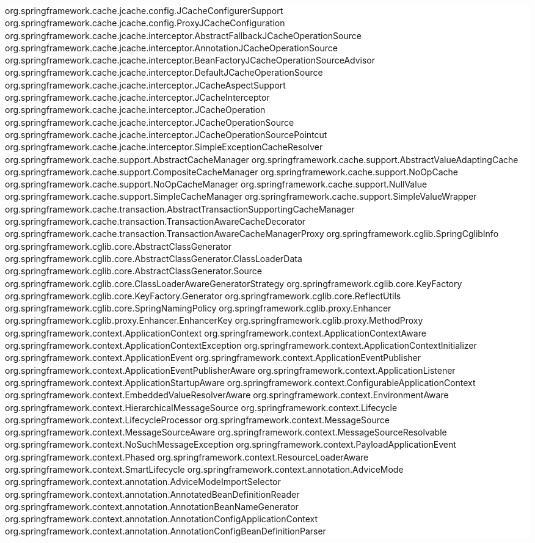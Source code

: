 org.springframework.cache.jcache.config.JCacheConfigurerSupport
org.springframework.cache.jcache.config.ProxyJCacheConfiguration
org.springframework.cache.jcache.interceptor.AbstractFallbackJCacheOperationSource
org.springframework.cache.jcache.interceptor.AnnotationJCacheOperationSource
org.springframework.cache.jcache.interceptor.BeanFactoryJCacheOperationSourceAdvisor
org.springframework.cache.jcache.interceptor.DefaultJCacheOperationSource
org.springframework.cache.jcache.interceptor.JCacheAspectSupport
org.springframework.cache.jcache.interceptor.JCacheInterceptor
org.springframework.cache.jcache.interceptor.JCacheOperation
org.springframework.cache.jcache.interceptor.JCacheOperationSource
org.springframework.cache.jcache.interceptor.JCacheOperationSourcePointcut
org.springframework.cache.jcache.interceptor.SimpleExceptionCacheResolver
org.springframework.cache.support.AbstractCacheManager
org.springframework.cache.support.AbstractValueAdaptingCache
org.springframework.cache.support.CompositeCacheManager
org.springframework.cache.support.NoOpCache
org.springframework.cache.support.NoOpCacheManager
org.springframework.cache.support.NullValue
org.springframework.cache.support.SimpleCacheManager
org.springframework.cache.support.SimpleValueWrapper
org.springframework.cache.transaction.AbstractTransactionSupportingCacheManager
org.springframework.cache.transaction.TransactionAwareCacheDecorator
org.springframework.cache.transaction.TransactionAwareCacheManagerProxy
org.springframework.cglib.SpringCglibInfo
org.springframework.cglib.core.AbstractClassGenerator
org.springframework.cglib.core.AbstractClassGenerator.ClassLoaderData
org.springframework.cglib.core.AbstractClassGenerator.Source
org.springframework.cglib.core.ClassLoaderAwareGeneratorStrategy
org.springframework.cglib.core.KeyFactory
org.springframework.cglib.core.KeyFactory.Generator
org.springframework.cglib.core.ReflectUtils
org.springframework.cglib.core.SpringNamingPolicy
org.springframework.cglib.proxy.Enhancer
org.springframework.cglib.proxy.Enhancer.EnhancerKey
org.springframework.cglib.proxy.MethodProxy
org.springframework.context.ApplicationContext
org.springframework.context.ApplicationContextAware
org.springframework.context.ApplicationContextException
org.springframework.context.ApplicationContextInitializer
org.springframework.context.ApplicationEvent
org.springframework.context.ApplicationEventPublisher
org.springframework.context.ApplicationEventPublisherAware
org.springframework.context.ApplicationListener
org.springframework.context.ApplicationStartupAware
org.springframework.context.ConfigurableApplicationContext
org.springframework.context.EmbeddedValueResolverAware
org.springframework.context.EnvironmentAware
org.springframework.context.HierarchicalMessageSource
org.springframework.context.Lifecycle
org.springframework.context.LifecycleProcessor
org.springframework.context.MessageSource
org.springframework.context.MessageSourceAware
org.springframework.context.MessageSourceResolvable
org.springframework.context.NoSuchMessageException
org.springframework.context.PayloadApplicationEvent
org.springframework.context.Phased
org.springframework.context.ResourceLoaderAware
org.springframework.context.SmartLifecycle
org.springframework.context.annotation.AdviceMode
org.springframework.context.annotation.AdviceModeImportSelector
org.springframework.context.annotation.AnnotatedBeanDefinitionReader
org.springframework.context.annotation.AnnotationBeanNameGenerator
org.springframework.context.annotation.AnnotationConfigApplicationContext
org.springframework.context.annotation.AnnotationConfigBeanDefinitionParser